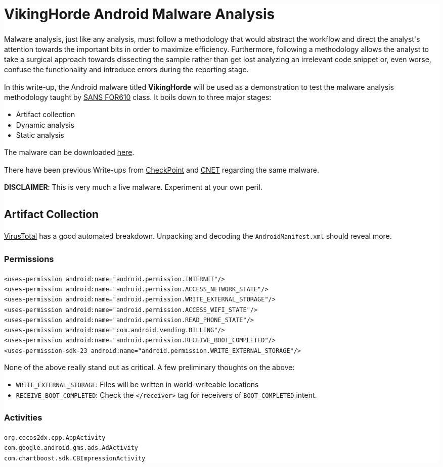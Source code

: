 VikingHorde Android Malware Analysis
====================================

Malware analysis, just like any analysis, must follow a methodology that would abstract the workflow and direct the analyst's attention towards the important bits in order to maximize efficiency. Furthermore, following a methodology allows the analyst to take a surgical approach towards dissecting the sample rather than get lost analyzing an irrelevant code snippet or, even worse, confuse the functionality and introduce errors during the reporting stage.

In this write-up, the Android malware titled **VikingHorde** will be used as a demonstration to test the malware analysis methodology taught by [SANS FOR610](https://www.sans.org/course/reverse-engineering-malware-malware-analysis-tools-techniques) class. It boils down to three major stages:

- Artifact collection
- Dynamic analysis
- Static analysis

The malware can be downloaded [here](https://github.com/ytisf/theZoo/tree/master/malwares/Binaries/Android.VikingHorde).

There have been previous Write-ups from [CheckPoint](https://github.com/ytisf/theZoo/tree/master/malwares/Binaries/Android.VikingHorde) and [CNET](https://www.cnet.com/news/viking-horde-malware-attacks-android-devices/) regarding the same malware.

**DISCLAIMER**: This is very much a live malware. Experiment at your own peril.


Artifact Collection
-------------------

[VirusTotal](https://www.virustotal.com/en/file/254c1f16c8aa4c4c033e925b629d9a74ccb76ebf76204df7807b84a593f38dc0/analysis/) has a good automated breakdown. Unpacking and decoding the `AndroidManifest.xml` should reveal more.

### Permissions
```
<uses-permission android:name="android.permission.INTERNET"/>
<uses-permission android:name="android.permission.ACCESS_NETWORK_STATE"/>
<uses-permission android:name="android.permission.WRITE_EXTERNAL_STORAGE"/>
<uses-permission android:name="android.permission.ACCESS_WIFI_STATE"/>
<uses-permission android:name="android.permission.READ_PHONE_STATE"/>
<uses-permission android:name="com.android.vending.BILLING"/>
<uses-permission android:name="android.permission.RECEIVE_BOOT_COMPLETED"/>
<uses-permission-sdk-23 android:name="android.permission.WRITE_EXTERNAL_STORAGE"/>
```

None of the above really stand out as critical. A few preliminary thoughts on the above: 
- `WRITE_EXTERNAL_STORAGE`: Files will be written in world-writeable locations
- `RECEIVE_BOOT_COMPLETED`: Check the `</receiver>` tag for receivers of `BOOT_COMPLETED` intent.

### Activities
```
org.cocos2dx.cpp.AppActivity
com.google.android.gms.ads.AdActivity
com.chartboost.sdk.CBImpressionActivity
```
